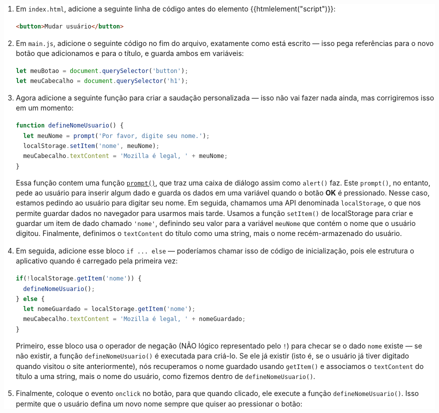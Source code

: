 1. Em `index.html`, adicione a seguinte linha de código antes do elemento {{htmlelement("script")}}:

    ```html
    <button>Mudar usuário</button>
    ```

2. Em `main.js`, adicione o seguinte código no fim do arquivo, exatamente como está escrito — isso pega referências para o novo botão que adicionamos e para o título, e guarda ambos em variáveis:

    ```js
    let meuBotao = document.querySelector('button');
    let meuCabecalho = document.querySelector('h1');
    ```

3. Agora adicione a seguinte função para criar a saudação personalizada — isso não vai fazer nada ainda, mas corrigiremos isso em um momento:

    ```js
    function defineNomeUsuario() {
      let meuNome = prompt('Por favor, digite seu nome.');
      localStorage.setItem('nome', meuNome);
      meuCabecalho.textContent = 'Mozilla é legal, ' + meuNome;
    }
    ```

    Essa função contem uma função [`prompt()`](/pt-BR/docs/Web/API/Window/prompt), que traz uma caixa de diálogo assim como `alert()` faz. Este `prompt()`, no entanto, pede ao usuário para inserir algum dado e guarda os dados em uma variável quando o botão **OK** é pressionado. Nesse caso, estamos pedindo ao usuário para digitar seu nome. Em seguida, chamamos uma API denominada `localStorage`, o que nos permite guardar dados no navegador para usarmos mais tarde. Usamos a função `setItem()` de localStorage para criar e guardar um item de dado chamado `'nome'`, definindo seu valor para a variável `meuNome` que contém o nome que o usuário digitou. Finalmente, definimos o `textContent` do título como uma string, mais o nome recém-armazenado do usuário.

4. Em seguida, adicione esse bloco `if ... else` — poderíamos chamar isso de código de inicialização, pois ele estrutura o aplicativo quando é carregado pela primeira vez:

    ```js
    if(!localStorage.getItem('nome')) {
      defineNomeUsuario();
    } else {
      let nomeGuardado = localStorage.getItem('nome');
      meuCabecalho.textContent = 'Mozilla é legal, ' + nomeGuardado;
    }
    ```

    Primeiro, esse bloco usa o operador de negação (NÃO lógico representado pelo `!`) para checar se o dado `nome` existe — se não existir, a função `defineNomeUsuario()` é executada para criá-lo. Se ele já existir (isto é, se o usuário já tiver digitado quando visitou o site anteriormente), nós recuperamos o nome guardado usando `getItem()` e associamos o `textContent` do título a uma string, mais o nome do usuário, como fizemos dentro de `defineNomeUsuario()`.

5. Finalmente, coloque o evento `onclick` no botão, para que quando clicado, ele execute a função `defineNomeUsuario()`. Isso permite que o usuário defina um novo nome sempre que quiser ao pressionar o botão:
